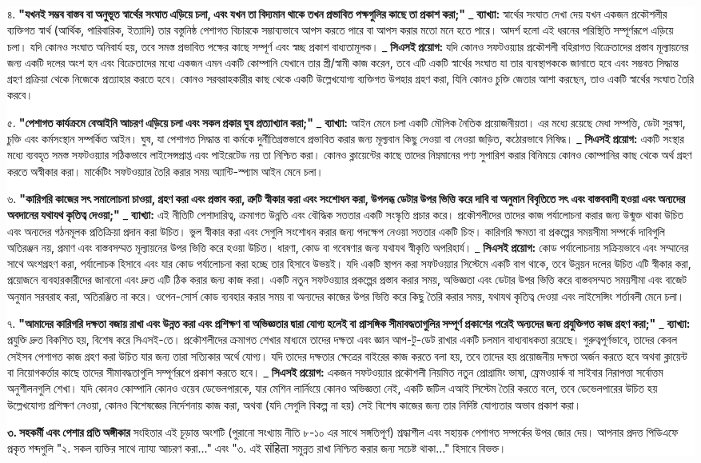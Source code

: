 ৪. **"যখনই সম্ভব বাস্তব বা অনুভূত স্বার্থের সংঘাত এড়িয়ে চলা, এবং যখন তা বিদ্যমান থাকে তখন প্রভাবিত পক্ষগুলির কাছে তা প্রকাশ করা;"**
_ **ব্যাখ্যা:** স্বার্থের সংঘাত দেখা দেয় যখন একজন প্রকৌশলীর ব্যক্তিগত স্বার্থ (আর্থিক, পারিবারিক, ইত্যাদি) তার বস্তুনিষ্ঠ পেশাগত বিচারকে সম্ভাব্যভাবে আপস করতে পারে বা আপস করার মতো মনে হতে পারে। আদর্শ হলো এই ধরনের পরিস্থিতি সম্পূর্ণরূপে এড়িয়ে চলা। যদি কোনও সংঘাত অনিবার্য হয়, তবে সমস্ত প্রভাবিত পক্ষের কাছে সম্পূর্ণ এবং স্বচ্ছ প্রকাশ বাধ্যতামূলক।
_ **সিএসই প্রয়োগ:** যদি কোনও সফটওয়্যার প্রকৌশলী বহিরাগত বিক্রেতাদের প্রস্তাব মূল্যায়নের জন্য একটি দলের অংশ হন এবং বিক্রেতাদের মধ্যে একজন এমন একটি কোম্পানি যেখানে তার স্ত্রী/স্বামী কাজ করেন, তবে এটি একটি স্বার্থের সংঘাত যা তার ব্যবস্থাপককে জানাতে হবে এবং সম্ভবত সিদ্ধান্ত গ্রহণ প্রক্রিয়া থেকে নিজেকে প্রত্যাহার করতে হবে। কোনও সরবরাহকারীর কাছ থেকে একটি উল্লেখযোগ্য ব্যক্তিগত উপহার গ্রহণ করা, যিনি কোনও চুক্তি জেতার আশা করছেন, তাও একটি স্বার্থের সংঘাত তৈরি করবে।

৫. **"পেশাগত কার্যক্রমে বেআইনি আচরণ এড়িয়ে চলা এবং সকল প্রকার ঘুষ প্রত্যাখ্যান করা;"**
_ **ব্যাখ্যা:** আইন মেনে চলা একটি মৌলিক নৈতিক প্রয়োজনীয়তা। এর মধ্যে রয়েছে মেধা সম্পত্তি, ডেটা সুরক্ষা, চুক্তি এবং কর্মসংস্থান সম্পর্কিত আইন। ঘুষ, যা পেশাগত সিদ্ধান্ত বা কর্মকে দুর্নীতিগ্রস্তভাবে প্রভাবিত করার জন্য মূল্যবান কিছু দেওয়া বা নেওয়া জড়িত, কঠোরভাবে নিষিদ্ধ।
_ **সিএসই প্রয়োগ:** একটি সংস্থার মধ্যে ব্যবহৃত সমস্ত সফটওয়্যার সঠিকভাবে লাইসেন্সপ্রাপ্ত এবং পাইরেটেড নয় তা নিশ্চিত করা। কোনও ক্লায়েন্টের কাছে তাদের নিম্নমানের পণ্য সুপারিশ করার বিনিময়ে কোনও কোম্পানির কাছ থেকে অর্থ গ্রহণ করতে অস্বীকার করা। মার্কেটিং সফটওয়্যার তৈরি করার সময় অ্যান্টি-স্প্যাম আইন মেনে চলা।

৬. **"কারিগরি কাজের সৎ সমালোচনা চাওয়া, গ্রহণ করা এবং প্রস্তাব করা, ত্রুটি স্বীকার করা এবং সংশোধন করা, উপলব্ধ ডেটার উপর ভিত্তি করে দাবি বা অনুমান বিবৃতিতে সৎ এবং বাস্তববাদী হওয়া এবং অন্যদের অবদানের যথাযথ কৃতিত্ব দেওয়া;"**
_ **ব্যাখ্যা:** এই নীতিটি পেশাদারিত্ব, ক্রমাগত উন্নতি এবং বৌদ্ধিক সততার একটি সংস্কৃতি প্রচার করে। প্রকৌশলীদের তাদের কাজ পর্যালোচনা করার জন্য উন্মুক্ত থাকা উচিত এবং অন্যদের গঠনমূলক প্রতিক্রিয়া প্রদান করা উচিত। ভুল স্বীকার করা এবং সেগুলি সংশোধন করার জন্য পদক্ষেপ নেওয়া সততার একটি চিহ্ন। কারিগরি ক্ষমতা বা প্রকল্পের সময়সীমা সম্পর্কে দাবিগুলি অতিরঞ্জন নয়, প্রমাণ এবং বাস্তবসম্মত মূল্যায়নের উপর ভিত্তি করে হওয়া উচিত। ধারণা, কোড বা গবেষণার জন্য যথাযথ স্বীকৃতি অপরিহার্য।
_ **সিএসই প্রয়োগ:** কোড পর্যালোচনায় সক্রিয়ভাবে এবং সম্মানের সাথে অংশগ্রহণ করা, পর্যালোচক হিসাবে এবং যার কোড পর্যালোচনা করা হচ্ছে তার হিসাবে উভয়ই। যদি একটি স্থাপন করা সফটওয়্যার সিস্টেমে একটি বাগ থাকে, তবে উন্নয়ন দলের উচিত এটি স্বীকার করা, প্রয়োজনে ব্যবহারকারীদের জানানো এবং দ্রুত এটি ঠিক করার জন্য কাজ করা। একটি নতুন সফটওয়্যার প্রকল্পের প্রস্তাব করার সময়, অভিজ্ঞতা এবং ডেটার উপর ভিত্তি করে বাস্তবসম্মত সময়সীমা এবং বাজেট অনুমান সরবরাহ করা, অতিরঞ্জিত না করে। ওপেন-সোর্স কোড ব্যবহার করার সময় বা অন্যদের কাজের উপর ভিত্তি করে কিছু তৈরি করার সময়, যথাযথ কৃতিত্ব দেওয়া এবং লাইসেন্সিং শর্তাবলী মেনে চলা।

৭. **"আমাদের কারিগরি দক্ষতা বজায় রাখা এবং উন্নত করা এবং প্রশিক্ষণ বা অভিজ্ঞতার দ্বারা যোগ্য হলেই বা প্রাসঙ্গিক সীমাবদ্ধতাগুলির সম্পূর্ণ প্রকাশের পরেই অন্যদের জন্য প্রযুক্তিগত কাজ গ্রহণ করা;"**
_ **ব্যাখ্যা:** প্রযুক্তি দ্রুত বিকশিত হয়, বিশেষ করে সিএসই-তে। প্রকৌশলীদের ক্রমাগত শেখার মাধ্যমে তাদের দক্ষতা এবং জ্ঞান আপ-টু-ডেট রাখার একটি চলমান বাধ্যবাধকতা রয়েছে। গুরুত্বপূর্ণভাবে, তাদের কেবল সেইসব পেশাগত কাজ গ্রহণ করা উচিত যার জন্য তারা সত্যিকার অর্থে যোগ্য। যদি তাদের দক্ষতার ক্ষেত্রের বাইরের কাজ করতে বলা হয়, তবে তাদের হয় প্রয়োজনীয় দক্ষতা অর্জন করতে হবে অথবা ক্লায়েন্ট বা নিয়োগকর্তার কাছে তাদের সীমাবদ্ধতাগুলি সম্পূর্ণরূপে প্রকাশ করতে হবে।
_ **সিএসই প্রয়োগ:** একজন সফটওয়্যার প্রকৌশলী নিয়মিত নতুন প্রোগ্রামিং ভাষা, ফ্রেমওয়ার্ক বা সাইবার নিরাপত্তা সর্বোত্তম অনুশীলনগুলি শেখা। যদি কোনও কোম্পানি কোনও ওয়েব ডেভেলপারকে, যার মেশিন লার্নিংয়ে কোনও অভিজ্ঞতা নেই, একটি জটিল এআই সিস্টেম তৈরি করতে বলে, তবে ডেভেলপারের উচিত হয় উল্লেখযোগ্য প্রশিক্ষণ নেওয়া, কোনও বিশেষজ্ঞের নির্দেশনায় কাজ করা, অথবা (যদি সেগুলি বিকল্প না হয়) সেই বিশেষ কাজের জন্য তার নির্দিষ্ট যোগ্যতার অভাব প্রকাশ করা।

**৩. সহকর্মী এবং পেশার প্রতি অঙ্গীকার**
সংহিতার এই চূড়ান্ত অংশটি (পুরানো সংখ্যায় নীতি ৮-১০ এর সাথে সঙ্গতিপূর্ণ) শ্রদ্ধাশীল এবং সহায়ক পেশাগত সম্পর্কের উপর জোর দেয়। আপনার প্রদত্ত পিডিএফে প্রকৃত শব্দগুলি "২. সকল ব্যক্তির সাথে ন্যায্য আচরণ করা..." এবং "৩. এই संहिता সমুন্নত রাখা নিশ্চিত করার জন্য সচেষ্ট থাকা..." হিসাবে বিভক্ত।
